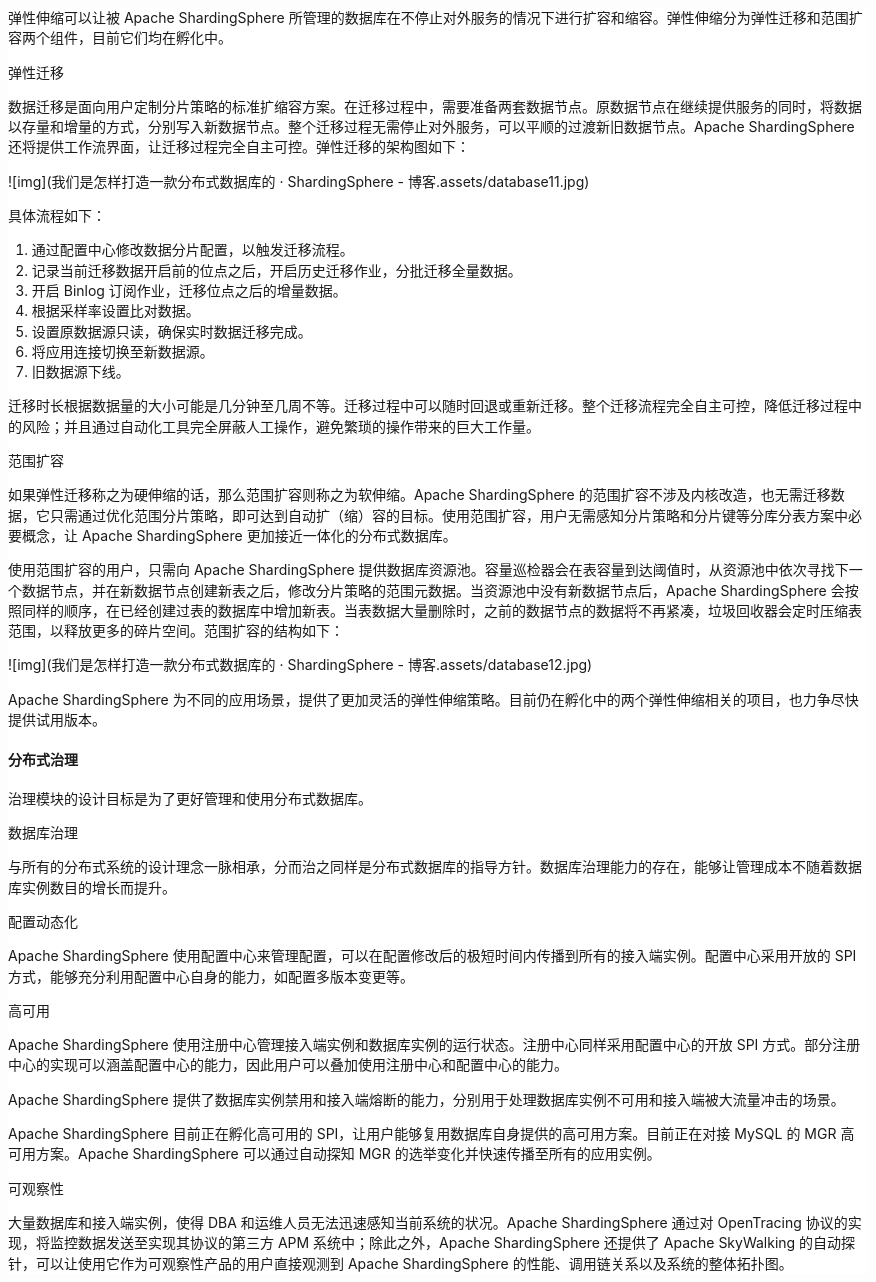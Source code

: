 弹性伸缩可以让被 Apache ShardingSphere 所管理的数据库在不停止对外服务的情况下进行扩容和缩容。弹性伸缩分为弹性迁移和范围扩容两个组件，目前它们均在孵化中。

弹性迁移

数据迁移是面向用户定制分片策略的标准扩缩容方案。在迁移过程中，需要准备两套数据节点。原数据节点在继续提供服务的同时，将数据以存量和增量的方式，分别写入新数据节点。整个迁移过程无需停止对外服务，可以平顺的过渡新旧数据节点。Apache ShardingSphere 还将提供工作流界面，让迁移过程完全自主可控。弹性迁移的架构图如下：

![img](我们是怎样打造一款分布式数据库的 · ShardingSphere - 博客.assets/database11.jpg)

具体流程如下：

1. 通过配置中心修改数据分片配置，以触发迁移流程。
2. 记录当前迁移数据开启前的位点之后，开启历史迁移作业，分批迁移全量数据。
3. 开启 Binlog 订阅作业，迁移位点之后的增量数据。
4. 根据采样率设置比对数据。
5. 设置原数据源只读，确保实时数据迁移完成。
6. 将应用连接切换至新数据源。
7. 旧数据源下线。

迁移时长根据数据量的大小可能是几分钟至几周不等。迁移过程中可以随时回退或重新迁移。整个迁移流程完全自主可控，降低迁移过程中的风险；并且通过自动化工具完全屏蔽人工操作，避免繁琐的操作带来的巨大工作量。

范围扩容

如果弹性迁移称之为硬伸缩的话，那么范围扩容则称之为软伸缩。Apache ShardingSphere 的范围扩容不涉及内核改造，也无需迁移数据，它只需通过优化范围分片策略，即可达到自动扩（缩）容的目标。使用范围扩容，用户无需感知分片策略和分片键等分库分表方案中必要概念，让 Apache ShardingSphere 更加接近一体化的分布式数据库。

使用范围扩容的用户，只需向 Apache ShardingSphere 提供数据库资源池。容量巡检器会在表容量到达阈值时，从资源池中依次寻找下一个数据节点，并在新数据节点创建新表之后，修改分片策略的范围元数据。当资源池中没有新数据节点后，Apache ShardingSphere 会按照同样的顺序，在已经创建过表的数据库中增加新表。当表数据大量删除时，之前的数据节点的数据将不再紧凑，垃圾回收器会定时压缩表范围，以释放更多的碎片空间。范围扩容的结构如下：

![img](我们是怎样打造一款分布式数据库的 · ShardingSphere - 博客.assets/database12.jpg)

Apache ShardingSphere 为不同的应用场景，提供了更加灵活的弹性伸缩策略。目前仍在孵化中的两个弹性伸缩相关的项目，也力争尽快提供试用版本。

#### 分布式治理

治理模块的设计目标是为了更好管理和使用分布式数据库。

数据库治理

与所有的分布式系统的设计理念一脉相承，分而治之同样是分布式数据库的指导方针。数据库治理能力的存在，能够让管理成本不随着数据库实例数目的增长而提升。

配置动态化

Apache ShardingSphere 使用配置中心来管理配置，可以在配置修改后的极短时间内传播到所有的接入端实例。配置中心采用开放的 SPI 方式，能够充分利用配置中心自身的能力，如配置多版本变更等。

高可用

Apache ShardingSphere 使用注册中心管理接入端实例和数据库实例的运行状态。注册中心同样采用配置中心的开放 SPI 方式。部分注册中心的实现可以涵盖配置中心的能力，因此用户可以叠加使用注册中心和配置中心的能力。

Apache ShardingSphere 提供了数据库实例禁用和接入端熔断的能力，分别用于处理数据库实例不可用和接入端被大流量冲击的场景。

Apache ShardingSphere 目前正在孵化高可用的 SPI，让用户能够复用数据库自身提供的高可用方案。目前正在对接 MySQL 的 MGR 高可用方案。Apache ShardingSphere 可以通过自动探知 MGR 的选举变化并快速传播至所有的应用实例。

可观察性

大量数据库和接入端实例，使得 DBA 和运维人员无法迅速感知当前系统的状况。Apache ShardingSphere 通过对 OpenTracing 协议的实现，将监控数据发送至实现其协议的第三方 APM 系统中；除此之外，Apache ShardingSphere 还提供了 Apache SkyWalking 的自动探针，可以让使用它作为可观察性产品的用户直接观测到 Apache ShardingSphere 的性能、调用链关系以及系统的整体拓扑图。
